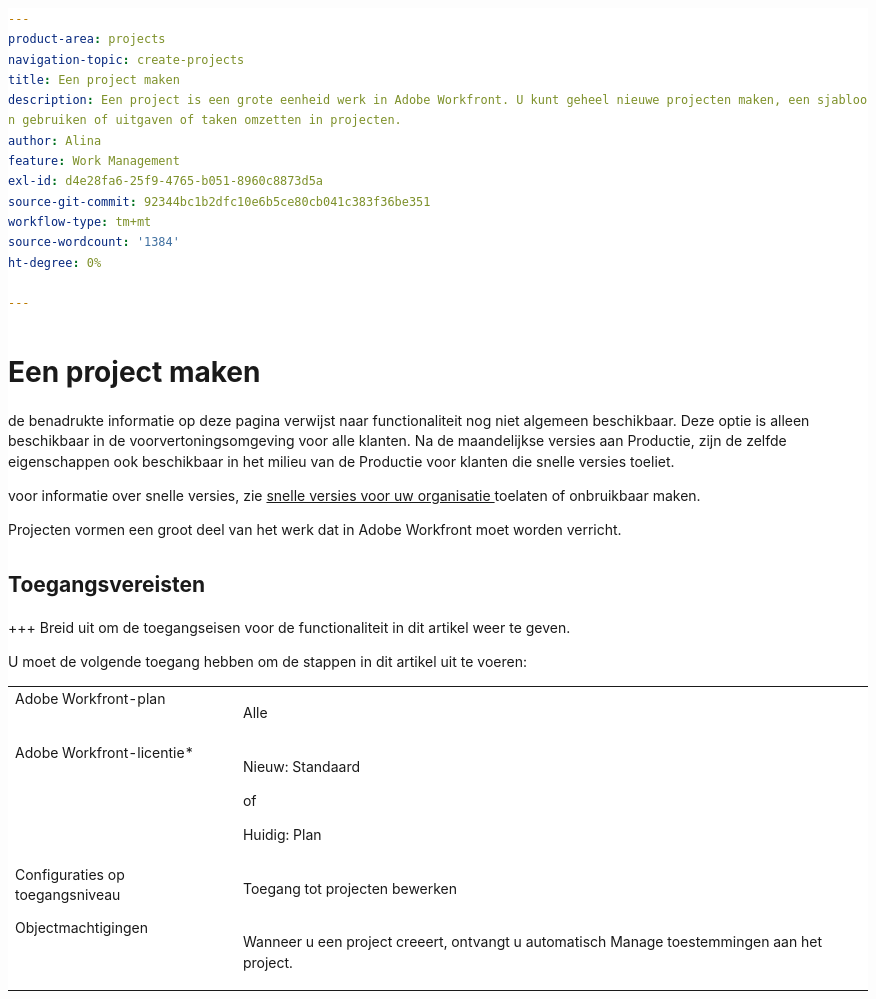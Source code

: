 ```yaml
---
product-area: projects
navigation-topic: create-projects
title: Een project maken
description: Een project is een grote eenheid werk in Adobe Workfront. U kunt geheel nieuwe projecten maken, een sjabloon gebruiken of uitgaven of taken omzetten in projecten.
author: Alina
feature: Work Management
exl-id: d4e28fa6-25f9-4765-b051-8960c8873d5a
source-git-commit: 92344bc1b2dfc10e6b5ce80cb041c383f36be351
workflow-type: tm+mt
source-wordcount: '1384'
ht-degree: 0%

---
```


# Een project maken





<span class="preview"> de benadrukte informatie op deze pagina verwijst naar functionaliteit nog niet algemeen beschikbaar. Deze optie is alleen beschikbaar in de voorvertoningsomgeving voor alle klanten. Na de maandelijkse versies aan Productie, zijn de zelfde eigenschappen ook beschikbaar in het milieu van de Productie voor klanten die snelle versies toeliet. </span>

<span class="preview"> voor informatie over snelle versies, zie [ snelle versies voor uw organisatie ](/help/quicksilver/administration-and-setup/set-up-workfront/configure-system-defaults/enable-fast-release-process.md) toelaten of onbruikbaar maken. </span>

Projecten vormen een groot deel van het werk dat in Adobe Workfront moet worden verricht.

## Toegangsvereisten


+++ Breid uit om de toegangseisen voor de functionaliteit in dit artikel weer te geven.

U moet de volgende toegang hebben om de stappen in dit artikel uit te voeren:

<table style="table-layout:auto"> 
 <col> 
 <col> 
 <tbody> 
  <tr> 
   <td role="rowheader">Adobe Workfront-plan</td> 
   <td> <p>Alle</p> </td> 
  </tr> 
  <tr> 
   <td role="rowheader">Adobe Workfront-licentie*</td> 
   <td> <p>Nieuw: Standaard</p>
        <p>of</p>
        <p>Huidig: Plan </p> </td> 
  </tr> 
  <tr> 
   <td role="rowheader">Configuraties op toegangsniveau</td> 
   <td> <p>Toegang tot projecten bewerken</p> </td> 
  </tr> 
  <tr> 
   <td role="rowheader">Objectmachtigingen</td> 
   <td> <p>Wanneer u een project creeert, ontvangt u automatisch Manage toestemmingen aan het project.</p> </td> 
  </tr> 
 </tbody> 
</table>